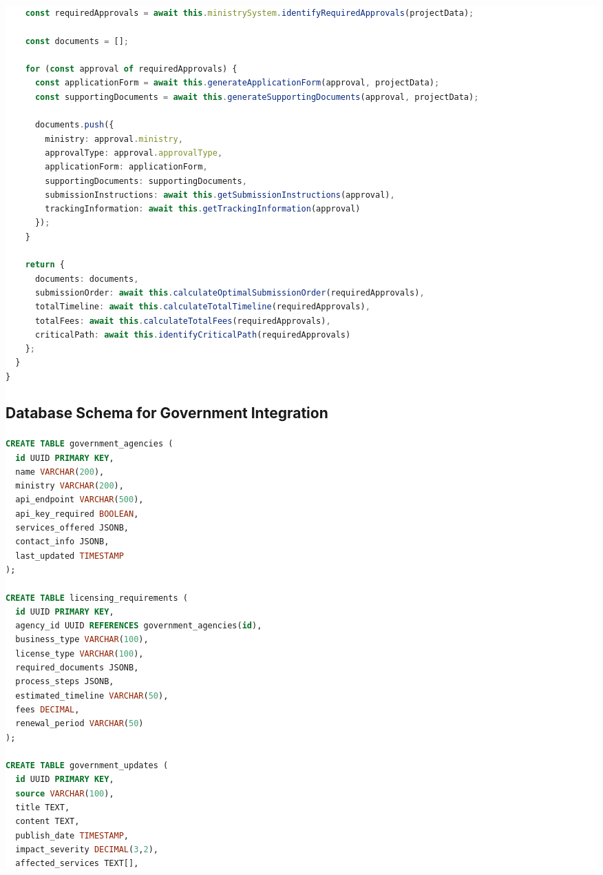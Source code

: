 ```typescript
    const requiredApprovals = await this.ministrySystem.identifyRequiredApprovals(projectData);
    
    const documents = [];
    
    for (const approval of requiredApprovals) {
      const applicationForm = await this.generateApplicationForm(approval, projectData);
      const supportingDocuments = await this.generateSupportingDocuments(approval, projectData);
      
      documents.push({
        ministry: approval.ministry,
        approvalType: approval.approvalType,
        applicationForm: applicationForm,
        supportingDocuments: supportingDocuments,
        submissionInstructions: await this.getSubmissionInstructions(approval),
        trackingInformation: await this.getTrackingInformation(approval)
      });
    }
    
    return {
      documents: documents,
      submissionOrder: await this.calculateOptimalSubmissionOrder(requiredApprovals),
      totalTimeline: await this.calculateTotalTimeline(requiredApprovals),
      totalFees: await this.calculateTotalFees(requiredApprovals),
      criticalPath: await this.identifyCriticalPath(requiredApprovals)
    };
  }
}
```

## Database Schema for Government Integration
```sql
CREATE TABLE government_agencies (
  id UUID PRIMARY KEY,
  name VARCHAR(200),
  ministry VARCHAR(200),
  api_endpoint VARCHAR(500),
  api_key_required BOOLEAN,
  services_offered JSONB,
  contact_info JSONB,
  last_updated TIMESTAMP
);

CREATE TABLE licensing_requirements (
  id UUID PRIMARY KEY,
  agency_id UUID REFERENCES government_agencies(id),
  business_type VARCHAR(100),
  license_type VARCHAR(100),
  required_documents JSONB,
  process_steps JSONB,
  estimated_timeline VARCHAR(50),
  fees DECIMAL,
  renewal_period VARCHAR(50)
);

CREATE TABLE government_updates (
  id UUID PRIMARY KEY,
  source VARCHAR(100),
  title TEXT,
  content TEXT,
  publish_date TIMESTAMP,
  impact_severity DECIMAL(3,2),
  affected_services TEXT[],
```